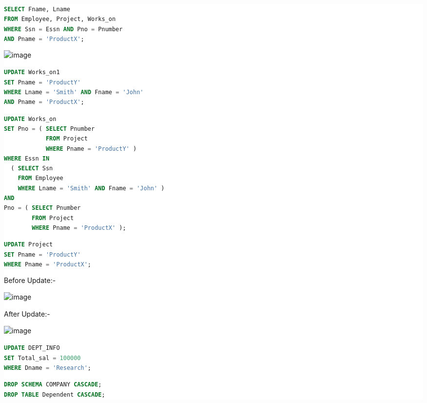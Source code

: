 ```sql
SELECT Fname, Lname
FROM Employee, Project, Works_on
WHERE Ssn = Essn AND Pno = Pnumber
AND Pname = 'ProductX';
```
![image](https://github.com/user-attachments/assets/907d16de-7039-487e-81bd-f5fb84baf7e9)


```sql
UPDATE Works_on1
SET Pname = 'ProductY'
WHERE Lname = 'Smith' AND Fname = 'John'
AND Pname = 'ProductX';
```

```sql
UPDATE Works_on
SET Pno = ( SELECT Pnumber
            FROM Project
            WHERE Pname = 'ProductY' )
WHERE Essn IN 
  ( SELECT Ssn
    FROM Employee
    WHERE Lname = 'Smith' AND Fname = 'John' )
AND
Pno = ( SELECT Pnumber
        FROM Project
        WHERE Pname = 'ProductX' );
```

```sql
UPDATE Project
SET Pname = 'ProductY'
WHERE Pname = 'ProductX';
```
Before Update:-

![image](https://github.com/user-attachments/assets/77207466-bb89-4bdd-9f76-f819c31907dd)

After Update:-

![image](https://github.com/user-attachments/assets/07408e5a-3ed7-4ea8-81cd-d65cd7a3b76a)



```sql
UPDATE DEPT_INFO
SET Total_sal = 100000
WHERE Dname = 'Research';
```

```sql
DROP SCHEMA COMPANY CASCADE;
DROP TABLE Dependent CASCADE;
```
